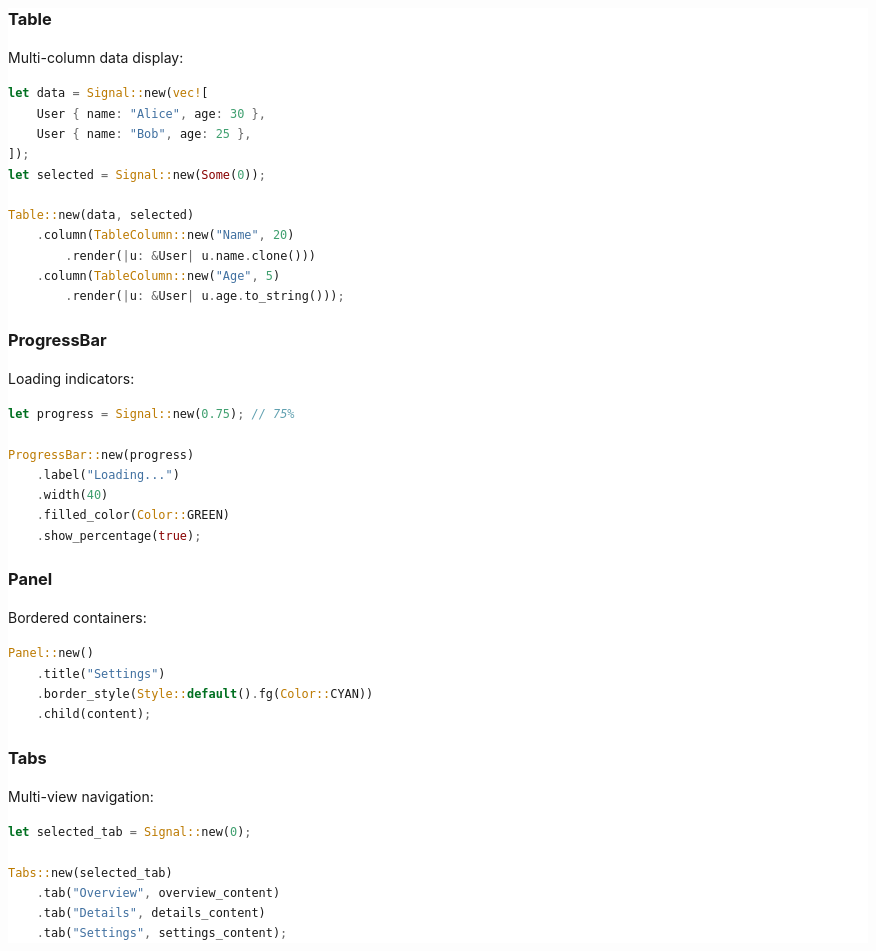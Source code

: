 ### Table

Multi-column data display:

```rust
let data = Signal::new(vec![
    User { name: "Alice", age: 30 },
    User { name: "Bob", age: 25 },
]);
let selected = Signal::new(Some(0));

Table::new(data, selected)
    .column(TableColumn::new("Name", 20)
        .render(|u: &User| u.name.clone()))
    .column(TableColumn::new("Age", 5)
        .render(|u: &User| u.age.to_string()));
```

### ProgressBar

Loading indicators:

```rust
let progress = Signal::new(0.75); // 75%

ProgressBar::new(progress)
    .label("Loading...")
    .width(40)
    .filled_color(Color::GREEN)
    .show_percentage(true);
```

### Panel

Bordered containers:

```rust
Panel::new()
    .title("Settings")
    .border_style(Style::default().fg(Color::CYAN))
    .child(content);
```

### Tabs

Multi-view navigation:

```rust
let selected_tab = Signal::new(0);

Tabs::new(selected_tab)
    .tab("Overview", overview_content)
    .tab("Details", details_content)
    .tab("Settings", settings_content);
```
